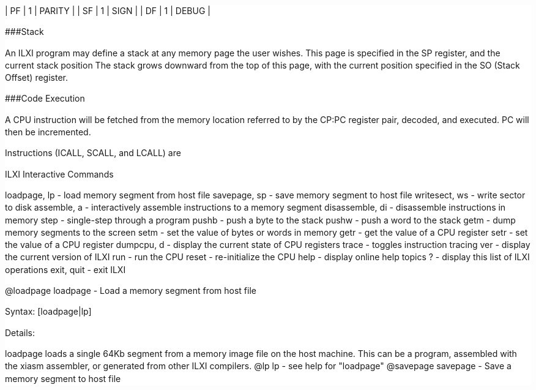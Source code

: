 | PF | 1 | PARITY |
| SF | 1 | SIGN |
| DF | 1 | DEBUG |


###Stack

An ILXI program may define a stack at any memory page the user wishes.
This page is specified in the SP register, and the current stack position
The stack grows downward from the top of this page, with the current
position specified in the SO (Stack Offset) register.

###Code Execution

A CPU instruction will be fetched from the memory location referred to
by the CP:PC register pair, decoded, and executed. PC will then be 
incremented.

Instructions (ICALL, SCALL, and LCALL) are 


ILXI Interactive Commands

loadpage, lp - load memory segment from host file
savepage, sp    - save memory segment to host file
writesect, ws   - write sector to disk
assemble, a     - interactively assemble instructions to a memory segment
disassemble, di - disassemble instructions in memory
step            - single-step through a program
pushb		- push a byte to the stack
pushw		- push a word to the stack
getm		- dump memory segments to the screen
setm		- set the value of bytes or words in memory
getr		- get the value of a CPU register
setr		- set the value of a CPU register
dumpcpu, d	- display the current state of CPU registers
trace	 	- toggles instruction tracing
ver		- display the current version of ILXI
run		- run the CPU
reset		- re-initialize the CPU
help		- display online help topics
?		- display this list of ILXI operations
exit, quit	- exit ILXI

@loadpage
loadpage - Load a memory segment from host file

Syntax:  [loadpage|lp] <host-file> <segment-number>

Details:

loadpage loads a single 64Kb segment from a memory image file
on the host machine. This can be a program, assembled with
the xiasm assembler, or generated from other ILXI compilers.
@lp
lp - see help for "loadpage"
@savepage
savepage - Save a memory segment to host file
